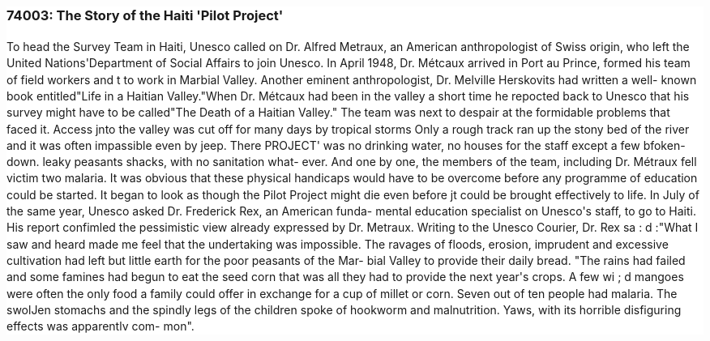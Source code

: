 ### 74003: The Story of the Haiti 'Pilot Project'

To head the Survey Team in Haiti,
Unesco called on Dr. Alfred Metraux, an
American anthropologist of Swiss origin,
who left the United Nations'Department
of Social Affairs to join Unesco.
In April 1948, Dr. Métcaux arrived in
Port au Prince, formed his team of field
workers and t to work in Marbial
Valley.
Another eminent anthropologist, Dr.
Melville Herskovits had written a well-
known book entitled"Life in a Haitian
Valley."When Dr. Métcaux had been in
the valley a short time he repocted back
to Unesco that his survey might have to
be called"The Death of a Haitian
Valley."
The team was next to despair at the
formidable problems that faced it. Access
jnto the valley was cut off for many days
by tropical storms Only a rough track
ran up the stony bed of the river and it
was often impassible even by jeep. There
PROJECT'
was no drinking water, no houses for the
staff except a few bfoken-down. leaky
peasants shacks, with no sanitation what-
ever. And one by one, the members of the
team, including Dr. Métraux fell victim
two malaria.
It was obvious that these physical
handicaps would have to be overcome
before any programme of education could
be started. It began to look as though
the Pilot Project might die even before
jt could be brought effectively to life.
In July of the same year, Unesco asked
Dr. Frederick Rex, an American funda-
mental education specialist on Unesco's
staff, to go to Haiti. His report confimled
the pessimistic view already expressed by
Dr. Metraux.
Writing to the Unesco Courier, Dr. Rex
sa : d :"What I saw and heard made me
feel that the undertaking was impossible.
The ravages of floods, erosion, imprudent
and excessive cultivation had left but little
earth for the poor peasants of the Mar-
bial Valley to provide their daily bread.
"The rains had failed and some famines
had begun to eat the seed corn that
was all they had to provide the next
year's crops. A few wi ; d mangoes were
often the only food a family could offer
in exchange for a cup of millet or corn.
Seven out of ten people had malaria.
The swolJen stomachs and the spindly
legs of the children spoke of hookworm
and malnutrition. Yaws, with its horrible
disfiguring effects was apparentlv com-
mon".
